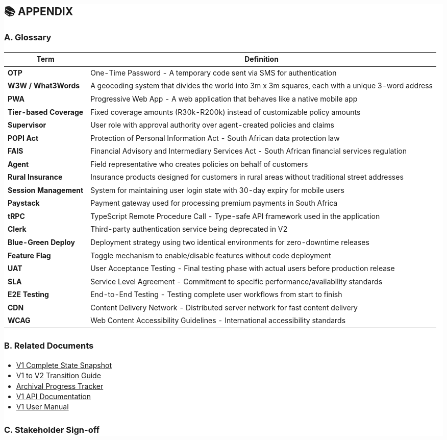 
## 📚 **APPENDIX**

### **A. Glossary**

| Term                    | Definition                                                                                        |
| ----------------------- | ------------------------------------------------------------------------------------------------- |
| **OTP**                 | One-Time Password - A temporary code sent via SMS for authentication                              |
| **W3W / What3Words**    | A geocoding system that divides the world into 3m x 3m squares, each with a unique 3-word address |
| **PWA**                 | Progressive Web App - A web application that behaves like a native mobile app                     |
| **Tier-based Coverage** | Fixed coverage amounts (R30k-R200k) instead of customizable policy amounts                        |
| **Supervisor**          | User role with approval authority over agent-created policies and claims                          |
| **POPI Act**            | Protection of Personal Information Act - South African data protection law                        |
| **FAIS**                | Financial Advisory and Intermediary Services Act - South African financial services regulation    |
| **Agent**               | Field representative who creates policies on behalf of customers                                  |
| **Rural Insurance**     | Insurance products designed for customers in rural areas without traditional street addresses     |
| **Session Management**  | System for maintaining user login state with 30-day expiry for mobile users                       |
| **Paystack**            | Payment gateway used for processing premium payments in South Africa                              |
| **tRPC**                | TypeScript Remote Procedure Call - Type-safe API framework used in the application                |
| **Clerk**               | Third-party authentication service being deprecated in V2                                         |
| **Blue-Green Deploy**   | Deployment strategy using two identical environments for zero-downtime releases                   |
| **Feature Flag**        | Toggle mechanism to enable/disable features without code deployment                               |
| **UAT**                 | User Acceptance Testing - Final testing phase with actual users before production release         |
| **SLA**                 | Service Level Agreement - Commitment to specific performance/availability standards               |
| **E2E Testing**         | End-to-End Testing - Testing complete user workflows from start to finish                         |
| **CDN**                 | Content Delivery Network - Distributed server network for fast content delivery                   |
| **WCAG**                | Web Content Accessibility Guidelines - International accessibility standards                      |

### **B. Related Documents**

- [V1 Complete State Snapshot](./archive/V1_COMPLETE_STATE_SNAPSHOT.md)
- [V1 to V2 Transition Guide](./archive/V1_TO_V2_TRANSITION_GUIDE.md)
- [Archival Progress Tracker](./transition/ARCHIVAL_PROGRESS_TRACKER.md)
- [V1 API Documentation](./external/TRPC_API_DOCUMENTATION.md)
- [V1 User Manual](./USER_MANUAL.md)

### **C. Stakeholder Sign-off**
